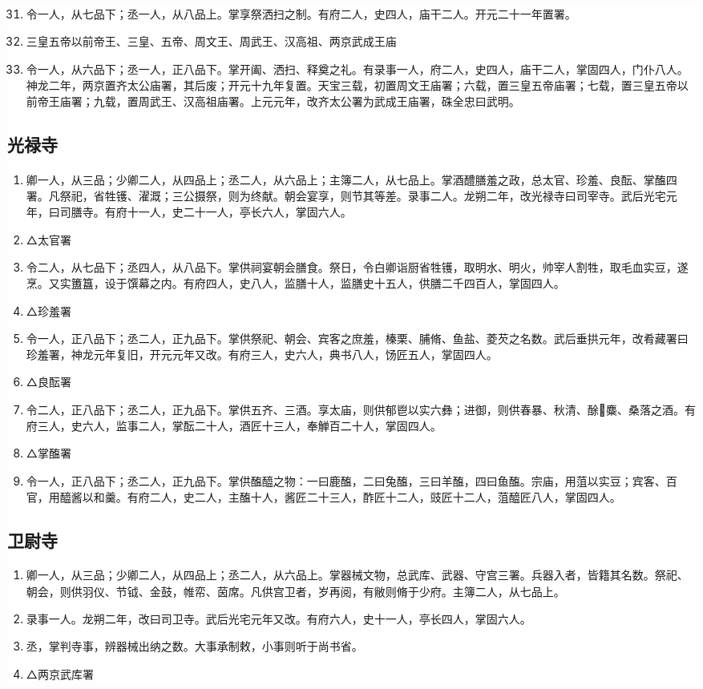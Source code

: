 31. <span id="志第三十八_百官三-太常寺-31"></span>
令一人，从七品下；丞一人，从八品上。掌享祭洒扫之制。有府二人，史四人，庙干二人。开元二十一年置署。

32. <span id="志第三十八_百官三-太常寺-32"></span>
三皇五帝以前帝王、三皇、五帝、周文王、周武王、汉高祖、两京武成王庙

33. <span id="志第三十八_百官三-太常寺-33"></span>
令一人，从六品下；丞一人，正八品下。掌开阖、洒扫、释奠之礼。有录事一人，府二人，史四人，庙干二人，掌固四人，门仆八人。神龙二年，两京置齐太公庙署，其后废；开元十九年复置。天宝三载，初置周文王庙署；六载，置三皇五帝庙署；七载，置三皇五帝以前帝王庙署；九载，置周武王、汉高祖庙署。上元元年，改齐太公署为武成王庙署，硃全忠曰武明。

## 光禄寺

1. <span id="志第三十八_百官三-光禄寺-1"></span>
卿一人，从三品；少卿二人，从四品上；丞二人，从六品上；主簿二人，从七品上。掌酒醴膳羞之政，总太官、珍羞、良酝、掌醢四署。凡祭祀，省牲镬、濯溉；三公摄祭，则为终献。朝会宴享，则节其等差。录事二人。龙朔二年，改光禄寺曰司宰寺。武后光宅元年，曰司膳寺。有府十一人，史二十一人，亭长六人，掌固六人。

2. <span id="志第三十八_百官三-光禄寺-2"></span>
△太官署

3. <span id="志第三十八_百官三-光禄寺-3"></span>
令二人，从七品下；丞四人，从八品下。掌供祠宴朝会膳食。祭日，令白卿诣厨省牲镬，取明水、明火，帅宰人割牲，取毛血实豆，遂烹。又实簠簋，设于馔幕之内。有府四人，史八人，监膳十人，监膳史十五人，供膳二千四百人，掌固四人。

4. <span id="志第三十八_百官三-光禄寺-4"></span>
△珍羞署

5. <span id="志第三十八_百官三-光禄寺-5"></span>
令一人，正八品下；丞二人，正九品下。掌供祭祀、朝会、宾客之庶羞，榛栗、脯脩、鱼盐、菱芡之名数。武后垂拱元年，改肴藏署曰珍羞署，神龙元年复旧，开元元年又改。有府三人，史六人，典书八人，饧匠五人，掌固四人。

6. <span id="志第三十八_百官三-光禄寺-6"></span>
△良酝署

7. <span id="志第三十八_百官三-光禄寺-7"></span>
令二人，正八品下；丞二人，正九品下。掌供五齐、三酒。享太庙，则供郁鬯以实六彝；进御，则供春暴、秋清、酴麋、桑落之酒。有府三人，史六人，监事二人，掌酝二十人，酒匠十三人，奉觯百二十人，掌固四人。

8. <span id="志第三十八_百官三-光禄寺-8"></span>
△掌醢署

9. <span id="志第三十八_百官三-光禄寺-9"></span>
令一人，正八品下；丞二人，正九品下。掌供醢醯之物：一曰鹿醢，二曰兔醢，三曰羊醢，四曰鱼醢。宗庙，用菹以实豆；宾客、百官，用醯酱以和羹。有府二人，史二人，主醢十人，酱匠二十三人，酢匠十二人，豉匠十二人，菹醯匠八人，掌固四人。

## 卫尉寺

1. <span id="志第三十八_百官三-卫尉寺-1"></span>
卿一人，从三品；少卿二人，从四品上；丞二人，从六品上。掌器械文物，总武库、武器、守宫三署。兵器入者，皆籍其名数。祭祀、朝会，则供羽仪、节钺、金鼓，帷帟、茵席。凡供宫卫者，岁再阅，有敝则脩于少府。主簿二人，从七品上。

2. <span id="志第三十八_百官三-卫尉寺-2"></span>
录事一人。龙朔二年，改曰司卫寺。武后光宅元年又改。有府六人，史十一人，亭长四人，掌固六人。

3. <span id="志第三十八_百官三-卫尉寺-3"></span>
丞，掌判寺事，辨器械出纳之数。大事承制敕，小事则听于尚书省。

4. <span id="志第三十八_百官三-卫尉寺-4"></span>
△两京武库署
